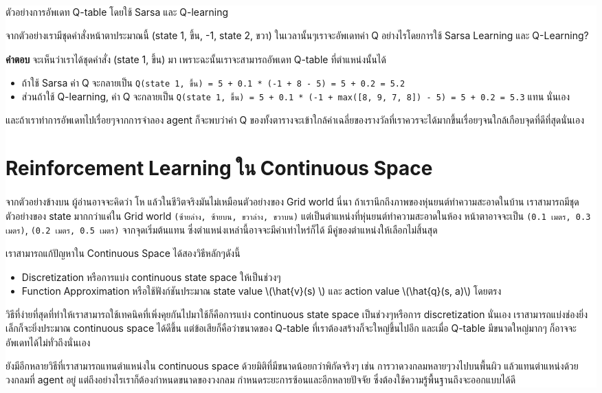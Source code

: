   <figcaption>
    <a title="Q-update SARSA">
      ตัวอย่างการอัพเดท Q-table โดยใช้ Sarsa และ Q-learning
    </a>
  </figcaption>
</center></figure>

จากตัวอย่างเรามีชุดคำสั่งหน้าตาประมาณนี้ (state 1, ขึ้น, -1, state 2, ขวา) ในเวลานั้นๆเราจะอัพเดทค่า Q อย่างไรโดยการใช้ Sarsa Learning และ Q-Learning?

**คำตอบ** จะเห็นว่าเราได้ชุดคำสั่ง (state 1, ขึ้น) มา เพราะฉะนั้นเราจะสามารถอัพเดท Q-table ที่ตำแหน่งนั้นได้

- ถ้าใช้ Sarsa ค่า Q จะกลายเป็น `Q(state 1, ขึ้น) = 5 + 0.1 * (-1 + 8 - 5) = 5 + 0.2 = 5.2`
- ส่วนถ้าใช้ Q-learning, ค่า Q จะกลายเป็น `Q(state 1, ขึ้น) = 5 + 0.1 * (-1 + max([8, 9, 7, 8]) - 5) = 5 + 0.2 = 5.3` แทน นั่นเอง

และถ้าเราทำการอัพเดทไปเรื่อยๆจากการจำลอง agent ก็จะพบว่าค่า Q ของทั้งตารางจะเข้าใกล้ค่าเฉลี่ยของรางวัลที่เราควรจะได้มากขึ้นเรื่อยๆจนใกล้เกือบจุดที่ดีที่สุดนั่นเอง

# Reinforcement Learning ใน Continuous Space

จากตัวอย่างข้างบน ผู้อ่านอาจจะคิดว่า โห แล้วในชีวิตจริงมันไม่เหมือนตัวอย่างของ Grid world นี่นา ถ้าเรานึกถึงภาพของหุ่นยนต์ทำความสะอาดในบ้าน เราสามารถมีชุดตัวอย่างของ state มากกว่าแค่ใน Grid world `(ซ้ายล่าง, ซ้ายบน, ขวาล่าง, ขวาบน)` แต่เป็นตำแหน่งที่หุ่นยนต์ทำความสะอาดในห้อง หน้าตาอาจจะเป็น `(0.1 เมตร, 0.3 เมตร)`, `(0.2 เมตร, 0.5 เมตร)` จากจุดเริ่มต้นแทน ซึ่งตำแหน่งเหล่านี้อาจจะมีค่าเท่าไหร่ก็ได้ มีคู่ของตำแหน่งให้เลือกไม่สิ้นสุด

เราสามารถแก้ปัญหาใน Continuous Space ได้สองวิธีหลักๆดังนี้

- Discretization หรือการแบ่ง continuous state space ให้เป็นช่วงๆ
- Function Approximation หรือใช้ฟังก์ชันประมาณ​ state value \\(\hat{v}(s) \\) และ action value \\(\hat{q}(s, a)\\) โดยตรง

วิธีที่ง่ายที่สุดที่ทำให้เราสามารถใช้เทคนิคที่เพิ่งคุยกันไปมาใช้ก็คือการแบ่ง continuous state space เป็นช่วงๆหรือการ discretization นั่นเอง เราสามารถแบ่งช่องยิ่งเล็กก็จะยิ่งประมาณ continuous space ได้ดีขึ้น แต่ข้อเสียก็คือว่าขนาดของ Q-table ที่เราต้องสร้างก็จะใหญ่ขึ้นไปอีก และเมื่อ Q-table มีขนาดใหญ่มากๆ ก็อาจจะอัพเดทได้ไม่ทั่วถึงนั่นเอง

ยังมีอีกหลายวิธีที่เราสามารถแทนตำแหน่งใน continuous space ด้วยมิติที่มีขนาดน้อยกว่าพิกัดจริงๆ เช่น การวาดวงกลมหลายๆวงไปบนพื้นผิว แล้วแทนตำแหน่งด้วยวงกลมที่ agent อยู่ แต่ถึงอย่างไรเราก็ต้องกำหนดขนาดของวงกลม กำหนดระยะการซ้อนและอีกหลายปัจจัย ซึ่งต้องใช้ความรู้พื้นฐานถึงจะออกแบบได้ดี

<figure><center>